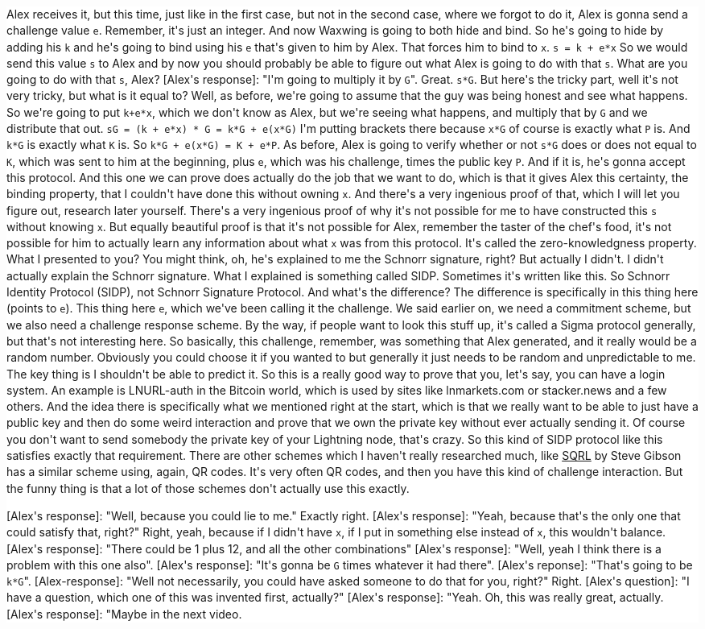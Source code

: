 Alex receives it, but this time, just like in the first case, but not in the second case, where we forgot to do it, Alex is gonna send a challenge value `e`.
Remember, it's just an integer.
And now Waxwing is going to both hide and bind.
So he's going to hide by adding his `k` and he's going to bind using his `e` that's given to him by Alex.
That forces him to bind to `x`.
`s = k + e*x`
So we would send this value `s` to Alex and by now you should probably be able to figure out what Alex is going to do with that `s`.
What are you going to do with that `s`, Alex?
[Alex's response]: "I'm going to multiply it by `G`".
Great.
`s*G`.
But here's the tricky part, well it's not very tricky, but what is it equal to?
Well, as before, we're going to assume that the guy was being honest and see what happens.
So we're going to put `k+e*x`, which we don't know as Alex, but we're seeing what happens, and multiply that by `G` and we distribute that out.
`sG = (k + e*x) * G = k*G + e(x*G)`
I'm putting brackets there because `x*G` of course is exactly what `P` is.
And `k*G` is exactly what `K` is.
So `k*G + e(x*G) = K + e*P`.
As before, Alex is going to verify whether or not `s*G` does or does not equal to `K`, which was sent to him at the beginning, plus `e`, which was his challenge, times the public key `P`.
And if it is, he's gonna accept this protocol.
And this one we can prove does actually do the job that we want to do, which is that it gives Alex this certainty, the binding property, that I couldn't have done this without owning `x`.
And there's a very ingenious proof of that, which I will let you figure out, research later yourself.
There's a very ingenious proof of why it's not possible for me to have constructed this `s` without knowing `x`.
But equally beautiful proof is that it's not possible for Alex, remember the taster of the chef's food, it's not possible for him to actually learn any information about what `x` was from this protocol.
It's called the zero-knowledgness property.
What I presented to you?
You might think, oh, he's explained to me the Schnorr signature, right?
But actually I didn't.
I didn't actually explain the Schnorr signature.
What I explained is something called SIDP.
Sometimes it's written like this.
So Schnorr Identity Protocol (SIDP), not Schnorr Signature Protocol.
And what's the difference?
The difference is specifically in this thing here (points to `e`).
This thing here `e`, which we've been calling it the challenge.
We said earlier on, we need a commitment scheme, but we also need a challenge response scheme.
By the way, if people want to look this stuff up, it's called a Sigma protocol generally, but that's not interesting here.
So basically, this challenge, remember, was something that Alex generated, and it really would be a random number.
Obviously you could choose it if you wanted to but generally it just needs to be random and unpredictable to me.
The key thing is I shouldn't be able to predict it.
So this is a really good way to prove that you, let's say, you can have a login system.
An example is LNURL-auth in the Bitcoin world, which is used by sites like lnmarkets.com or stacker.news and a few others.
And the idea there is specifically what we mentioned right at the start, which is that we really want to be able to just have a public key and then do some weird interaction and prove that we own the private key without ever actually sending it.
Of course you don't want to send somebody the private key of your Lightning node, that's crazy.
So this kind of SIDP protocol like this satisfies exactly that requirement.
There are other schemes which I haven't really researched much, like [SQRL](https://www.grc.com/sqrl/sqrl.htm) by Steve Gibson has a similar scheme using, again, QR codes.
It's very often QR codes, and then you have this kind of challenge interaction.
But the funny thing is that a lot of those schemes don't actually use this exactly.

[Alex's response]: "Well, because you could lie to me." Exactly right.
[Alex's response]: "Yeah, because that's the only one that could satisfy that, right?" Right, yeah, because if I didn't have `x`, if I put in something else instead of `x`, this wouldn't balance.
[Alex's response]: "There could be 1 plus 12, and all the other combinations"
[Alex's response]: "Well, yeah I think there is a problem with this one also".
[Alex's response]: "It's gonna be `G` times whatever it had there".
[Alex's reponse]: "That's going to be `k*G`".
[Alex-response]: "Well not necessarily, you could have asked someone to do that for you, right?" Right.
[Alex's question]: "I have a question, which one of this was invented first, actually?"
[Alex's response]: "Yeah. Oh, this was really great, actually.
[Alex's response]: "Maybe in the next video.